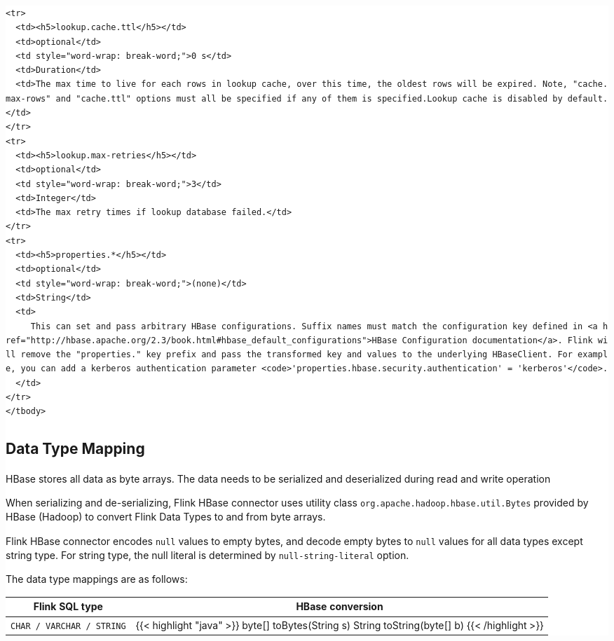     <tr>
      <td><h5>lookup.cache.ttl</h5></td>
      <td>optional</td>
      <td style="word-wrap: break-word;">0 s</td>
      <td>Duration</td>
      <td>The max time to live for each rows in lookup cache, over this time, the oldest rows will be expired. Note, "cache.max-rows" and "cache.ttl" options must all be specified if any of them is specified.Lookup cache is disabled by default.</td>
    </tr>
    <tr>
      <td><h5>lookup.max-retries</h5></td>
      <td>optional</td>
      <td style="word-wrap: break-word;">3</td>
      <td>Integer</td>
      <td>The max retry times if lookup database failed.</td>
    </tr>
    <tr>
      <td><h5>properties.*</h5></td>
      <td>optional</td>
      <td style="word-wrap: break-word;">(none)</td>
      <td>String</td>
      <td>
         This can set and pass arbitrary HBase configurations. Suffix names must match the configuration key defined in <a href="http://hbase.apache.org/2.3/book.html#hbase_default_configurations">HBase Configuration documentation</a>. Flink will remove the "properties." key prefix and pass the transformed key and values to the underlying HBaseClient. For example, you can add a kerberos authentication parameter <code>'properties.hbase.security.authentication' = 'kerberos'</code>.
      </td>
    </tr>
    </tbody>
</table>



Data Type Mapping
----------------

HBase stores all data as byte arrays. The data needs to be serialized and deserialized during read and write operation

When serializing and de-serializing, Flink HBase connector uses utility class `org.apache.hadoop.hbase.util.Bytes` provided by HBase (Hadoop) to convert Flink Data Types to and from byte arrays.

Flink HBase connector encodes `null` values to empty bytes, and decode empty bytes to `null` values for all data types except string type. For string type, the null literal is determined by `null-string-literal` option.

The data type mappings are as follows:

<table class="table table-bordered">
    <thead>
      <tr>
        <th class="text-left">Flink SQL type</th>
        <th class="text-left">HBase conversion</th>
      </tr>
    </thead>
    <tbody>
    <tr>
      <td><code>CHAR / VARCHAR / STRING</code></td>
      <td>
{{< highlight "java" >}}
byte[] toBytes(String s)
String toString(byte[] b)
{{< /highlight >}}
      </td>
    </tr>
    <tr>